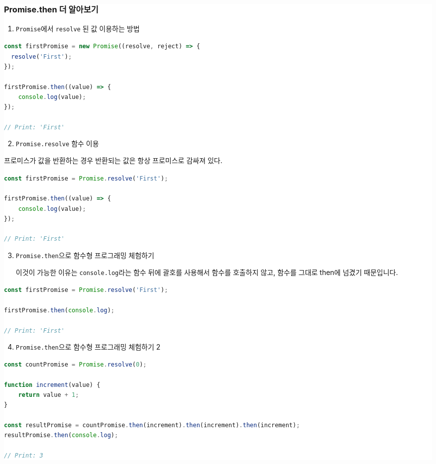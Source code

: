 ```js
```
### Promise.then 더 알아보기
1. `Promise`에서 `resolve` 된 값 이용하는 방법
```js
const firstPromise = new Promise((resolve, reject) => {
  resolve('First');
});

firstPromise.then((value) => {
	console.log(value);
});

// Print: 'First'
```

2. `Promise.resolve` 함수 이용

프로미스가 값을 반환하는 경우 반환되는 값은 항상 프로미스로 감싸져 있다.
```js
const firstPromise = Promise.resolve('First');

firstPromise.then((value) => {
	console.log(value);
});

// Print: 'First'
```

3. `Promise.then`으로 함수형 프로그래밍 체험하기
    
    이것이 가능한 이유는 `console.log`라는 함수 뒤에 괄호를 사용해서 함수를 호출하지 않고, 함수를 그대로 then에 넘겼기 때문입니다.
```js
const firstPromise = Promise.resolve('First');

firstPromise.then(console.log);

// Print: 'First'
```
4. `Promise.then`으로 함수형 프로그래밍 체험하기 2

```js
const countPromise = Promise.resolve(0);

function increment(value) {
	return value + 1;
}

const resultPromise = countPromise.then(increment).then(increment).then(increment);
resultPromise.then(console.log);

// Print: 3
```


    